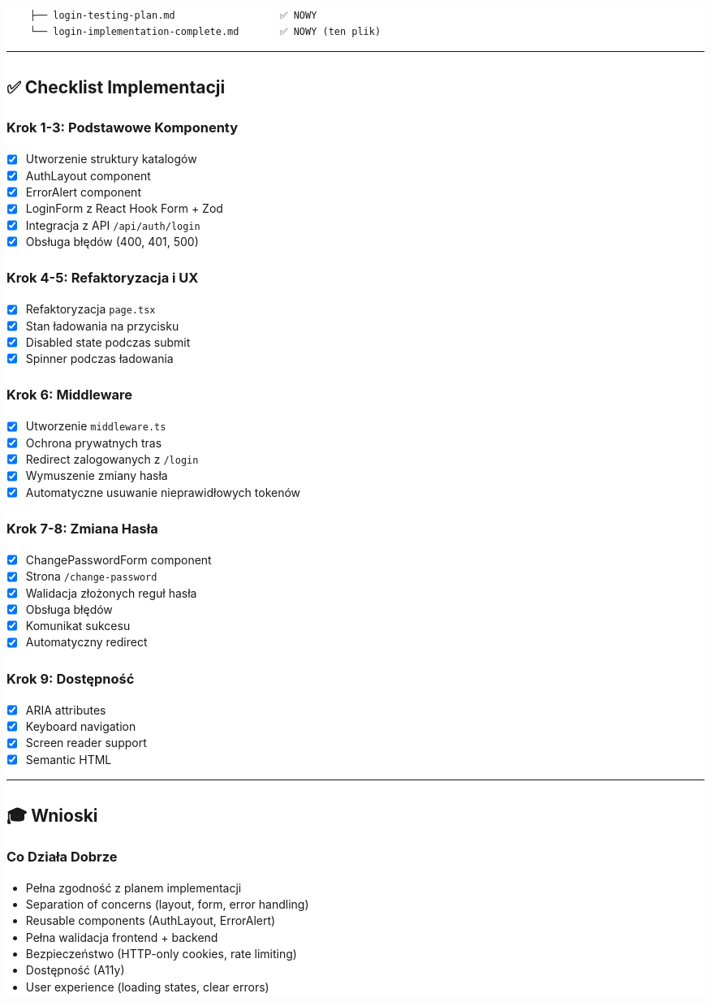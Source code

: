 ```
    ├── login-testing-plan.md                  ✅ NOWY
    └── login-implementation-complete.md       ✅ NOWY (ten plik)
```

---

## ✅ Checklist Implementacji

### Krok 1-3: Podstawowe Komponenty
- [x] Utworzenie struktury katalogów
- [x] AuthLayout component
- [x] ErrorAlert component
- [x] LoginForm z React Hook Form + Zod
- [x] Integracja z API `/api/auth/login`
- [x] Obsługa błędów (400, 401, 500)

### Krok 4-5: Refaktoryzacja i UX
- [x] Refaktoryzacja `page.tsx`
- [x] Stan ładowania na przycisku
- [x] Disabled state podczas submit
- [x] Spinner podczas ładowania

### Krok 6: Middleware
- [x] Utworzenie `middleware.ts`
- [x] Ochrona prywatnych tras
- [x] Redirect zalogowanych z `/login`
- [x] Wymuszenie zmiany hasła
- [x] Automatyczne usuwanie nieprawidłowych tokenów

### Krok 7-8: Zmiana Hasła
- [x] ChangePasswordForm component
- [x] Strona `/change-password`
- [x] Walidacja złożonych reguł hasła
- [x] Obsługa błędów
- [x] Komunikat sukcesu
- [x] Automatyczny redirect

### Krok 9: Dostępność
- [x] ARIA attributes
- [x] Keyboard navigation
- [x] Screen reader support
- [x] Semantic HTML

---

## 🎓 Wnioski

### Co Działa Dobrze
- Pełna zgodność z planem implementacji
- Separation of concerns (layout, form, error handling)
- Reusable components (AuthLayout, ErrorAlert)
- Pełna walidacja frontend + backend
- Bezpieczeństwo (HTTP-only cookies, rate limiting)
- Dostępność (A11y)
- User experience (loading states, clear errors)
